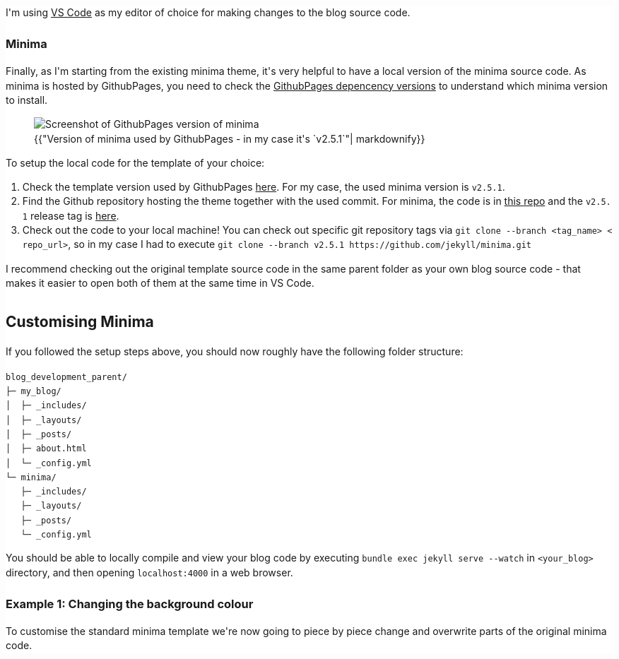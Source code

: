 I'm using [VS Code](https://code.visualstudio.com/) as my editor of choice for making changes to the blog source code.

### Minima
Finally, as I'm starting from the existing minima theme, it's very helpful to have a local version of the minima source code. As minima is hosted by GithubPages, you need to check the [GithubPages depencency versions](https://pages.github.com/versions/) to understand which minima version to install. 

<figure>
  <div>
  <img src="{{site.url}}/assets/img/projects/blog_setup/minima_github_pages_version.png" alt="Screenshot of GithubPages version of minima"/>
  </div>
  <figcaption>{{"Version of minima used by GithubPages - in my case it's `v2.5.1`"| markdownify}}</figcaption>
</figure>

To setup the local code for the template of your choice:
1. Check the template version used by GithubPages [here](https://pages.github.com/versions/). For my case, the used minima version is `v2.5.1`.
2. Find the Github repository hosting the theme together with the used commit. For minima, the code is in [this repo](https://github.com/jekyll/minima) and the `v2.5.1` release tag is [here](https://github.com/jekyll/minima/releases/tag/v2.5.1).
3. Check out the code to your local machine! You can check out specific git repository tags via `git clone --branch <tag_name> <repo_url>`, so in my case I had to execute `git clone --branch v2.5.1 https://github.com/jekyll/minima.git`

I recommend checking out the original template source code in the same parent folder as your own blog source code - that makes it easier to open both of them at the same time in VS Code.

## Customising Minima
If you followed the setup steps above, you should now roughly have the following folder structure:
```
blog_development_parent/
├─ my_blog/
│  ├─ _includes/
│  ├─ _layouts/
│  ├─ _posts/
│  ├─ about.html
│  └─ _config.yml
└─ minima/
   ├─ _includes/
   ├─ _layouts/
   ├─ _posts/
   └─ _config.yml
```

You should be able to locally compile and view your blog code by executing `bundle exec jekyll serve --watch` in `<your_blog>` directory, and then opening `localhost:4000` in a web browser.

### Example 1: Changing the background colour
To customise the standard minima template we're now going to piece by piece change and overwrite parts of the original minima code. 
